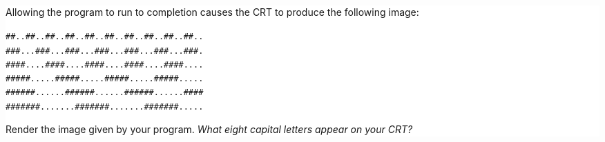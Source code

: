 
Allowing the program to run to completion causes the CRT to produce the following image:

    ##..##..##..##..##..##..##..##..##..##..
    ###...###...###...###...###...###...###.
    ####....####....####....####....####....
    #####.....#####.....#####.....#####.....
    ######......######......######......####
    #######.......#######.......#######.....
    

Render the image given by your program. _What eight capital letters appear on your CRT?_
